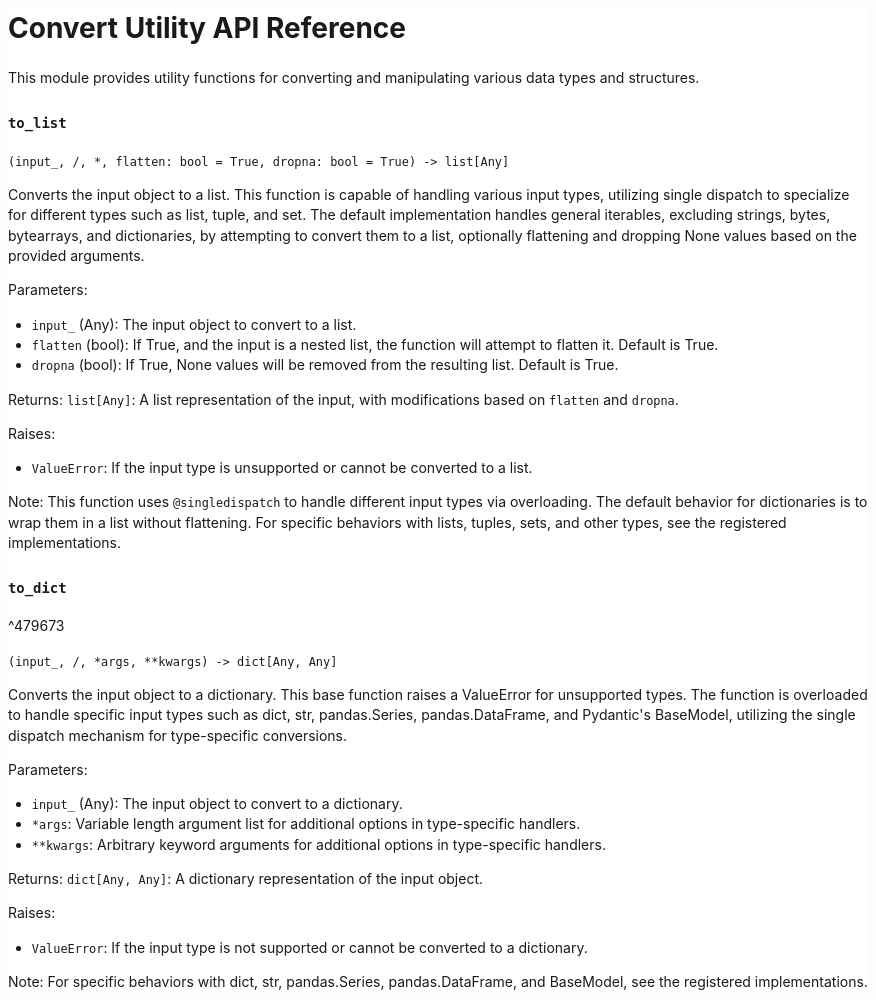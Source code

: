 # Convert Utility API Reference

This module provides utility functions for converting and manipulating various data types and structures.

### `to_list`
`(input_, /, *, flatten: bool = True, dropna: bool = True) -> list[Any]`

Converts the input object to a list. This function is capable of handling various input types, utilizing single dispatch to specialize for different types such as list, tuple, and set. The default implementation handles general iterables, excluding strings, bytes, bytearrays, and dictionaries, by attempting to convert them to a list, optionally flattening and dropping None values based on the provided arguments.

Parameters:
- `input_` (Any): The input object to convert to a list.
- `flatten` (bool): If True, and the input is a nested list, the function will attempt to flatten it. Default is True.
- `dropna` (bool): If True, None values will be removed from the resulting list. Default is True.

Returns:
`list[Any]`: A list representation of the input, with modifications based on `flatten` and `dropna`.

Raises:
- `ValueError`: If the input type is unsupported or cannot be converted to a list.

Note: This function uses `@singledispatch` to handle different input types via overloading. The default behavior for dictionaries is to wrap them in a list without flattening. For specific behaviors with lists, tuples, sets, and other types, see the registered implementations.

### `to_dict`

^479673

`(input_, /, *args, **kwargs) -> dict[Any, Any]`

Converts the input object to a dictionary. This base function raises a ValueError for unsupported types. The function is overloaded to handle specific input types such as dict, str, pandas.Series, pandas.DataFrame, and Pydantic's BaseModel, utilizing the single dispatch mechanism for type-specific conversions.

Parameters:
- `input_` (Any): The input object to convert to a dictionary.
- `*args`: Variable length argument list for additional options in type-specific handlers.
- `**kwargs`: Arbitrary keyword arguments for additional options in type-specific handlers.

Returns:
`dict[Any, Any]`: A dictionary representation of the input object.

Raises:
- `ValueError`: If the input type is not supported or cannot be converted to a dictionary.

Note: For specific behaviors with dict, str, pandas.Series, pandas.DataFrame, and BaseModel, see the registered implementations.
